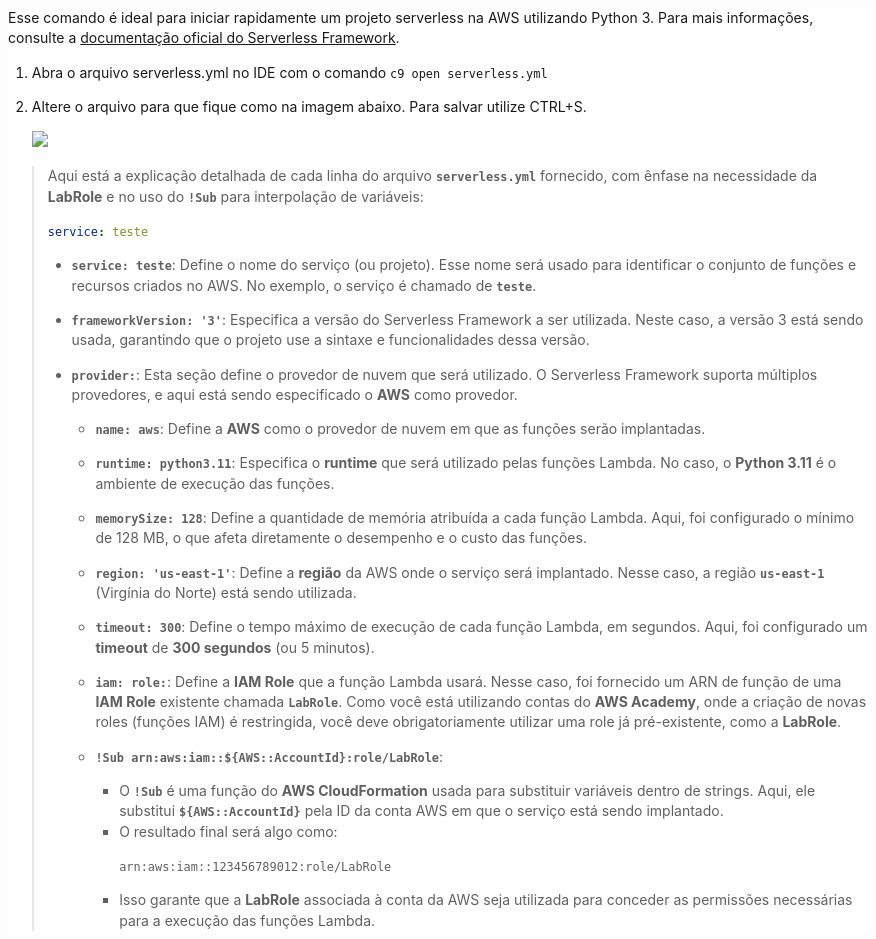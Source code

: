 Esse comando é ideal para iniciar rapidamente um projeto serverless na AWS utilizando Python 3. Para mais informações, consulte a [documentação oficial do Serverless Framework](https://www.serverless.com/framework/docs/providers/aws/cli-reference/create).

</blockquote>

1. Abra o arquivo serverless.yml no IDE com o comando `c9 open serverless.yml`
2. Altere o arquivo para que fique como na imagem abaixo. Para salvar utilize CTRL+S.
   
   ![](img/yml1.png)

<blockquote>

Aqui está a explicação detalhada de cada linha do arquivo **`serverless.yml`** fornecido, com ênfase na necessidade da **LabRole** e no uso do **`!Sub`** para interpolação de variáveis:

```yaml
service: teste
```
- **`service: teste`**: Define o nome do serviço (ou projeto). Esse nome será usado para identificar o conjunto de funções e recursos criados no AWS. No exemplo, o serviço é chamado de **`teste`**.


- **`frameworkVersion: '3'`**: Especifica a versão do Serverless Framework a ser utilizada. Neste caso, a versão 3 está sendo usada, garantindo que o projeto use a sintaxe e funcionalidades dessa versão.

- **`provider:`**: Esta seção define o provedor de nuvem que será utilizado. O Serverless Framework suporta múltiplos provedores, e aqui está sendo especificado o **AWS** como provedor.
  
  - **`name: aws`**: Define a **AWS** como o provedor de nuvem em que as funções serão implantadas.

  - **`runtime: python3.11`**: Especifica o **runtime** que será utilizado pelas funções Lambda. No caso, o **Python 3.11** é o ambiente de execução das funções.

  - **`memorySize: 128`**: Define a quantidade de memória atribuída a cada função Lambda. Aqui, foi configurado o mínimo de 128 MB, o que afeta diretamente o desempenho e o custo das funções.

  - **`region: 'us-east-1'`**: Define a **região** da AWS onde o serviço será implantado. Nesse caso, a região **`us-east-1`** (Virgínia do Norte) está sendo utilizada.

  - **`timeout: 300`**: Define o tempo máximo de execução de cada função Lambda, em segundos. Aqui, foi configurado um **timeout** de **300 segundos** (ou 5 minutos).

  - **`iam: role:`**: Define a **IAM Role** que a função Lambda usará. Nesse caso, foi fornecido um ARN de função de uma **IAM Role** existente chamada **`LabRole`**. Como você está utilizando contas do **AWS Academy**, onde a criação de novas roles (funções IAM) é restringida, você deve obrigatoriamente utilizar uma role já pré-existente, como a **LabRole**.

  - **`!Sub arn:aws:iam::${AWS::AccountId}:role/LabRole`**: 
    - O **`!Sub`** é uma função do **AWS CloudFormation** usada para substituir variáveis dentro de strings. Aqui, ele substitui **`${AWS::AccountId}`** pela ID da conta AWS em que o serviço está sendo implantado.
    - O resultado final será algo como:
      ```
      arn:aws:iam::123456789012:role/LabRole
      ```
    - Isso garante que a **LabRole** associada à conta da AWS seja utilizada para conceder as permissões necessárias para a execução das funções Lambda.
